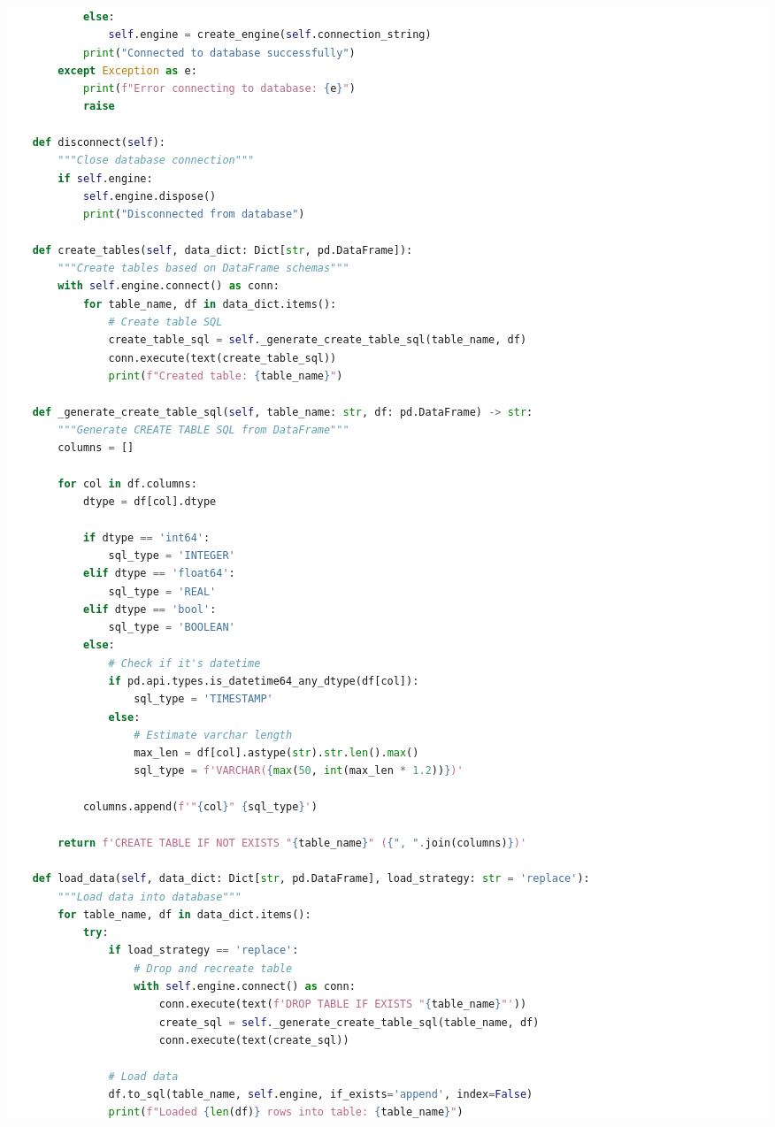 ```python
            else:
                self.engine = create_engine(self.connection_string)
            print("Connected to database successfully")
        except Exception as e:
            print(f"Error connecting to database: {e}")
            raise

    def disconnect(self):
        """Close database connection"""
        if self.engine:
            self.engine.dispose()
            print("Disconnected from database")

    def create_tables(self, data_dict: Dict[str, pd.DataFrame]):
        """Create tables based on DataFrame schemas"""
        with self.engine.connect() as conn:
            for table_name, df in data_dict.items():
                # Create table SQL
                create_table_sql = self._generate_create_table_sql(table_name, df)
                conn.execute(text(create_table_sql))
                print(f"Created table: {table_name}")

    def _generate_create_table_sql(self, table_name: str, df: pd.DataFrame) -> str:
        """Generate CREATE TABLE SQL from DataFrame"""
        columns = []

        for col in df.columns:
            dtype = df[col].dtype

            if dtype == 'int64':
                sql_type = 'INTEGER'
            elif dtype == 'float64':
                sql_type = 'REAL'
            elif dtype == 'bool':
                sql_type = 'BOOLEAN'
            else:
                # Check if it's datetime
                if pd.api.types.is_datetime64_any_dtype(df[col]):
                    sql_type = 'TIMESTAMP'
                else:
                    # Estimate varchar length
                    max_len = df[col].astype(str).str.len().max()
                    sql_type = f'VARCHAR({max(50, int(max_len * 1.2))})'

            columns.append(f'"{col}" {sql_type}')

        return f'CREATE TABLE IF NOT EXISTS "{table_name}" ({", ".join(columns)})'

    def load_data(self, data_dict: Dict[str, pd.DataFrame], load_strategy: str = 'replace'):
        """Load data into database"""
        for table_name, df in data_dict.items():
            try:
                if load_strategy == 'replace':
                    # Drop and recreate table
                    with self.engine.connect() as conn:
                        conn.execute(text(f'DROP TABLE IF EXISTS "{table_name}"'))
                        create_sql = self._generate_create_table_sql(table_name, df)
                        conn.execute(text(create_sql))

                # Load data
                df.to_sql(table_name, self.engine, if_exists='append', index=False)
                print(f"Loaded {len(df)} rows into table: {table_name}")

```